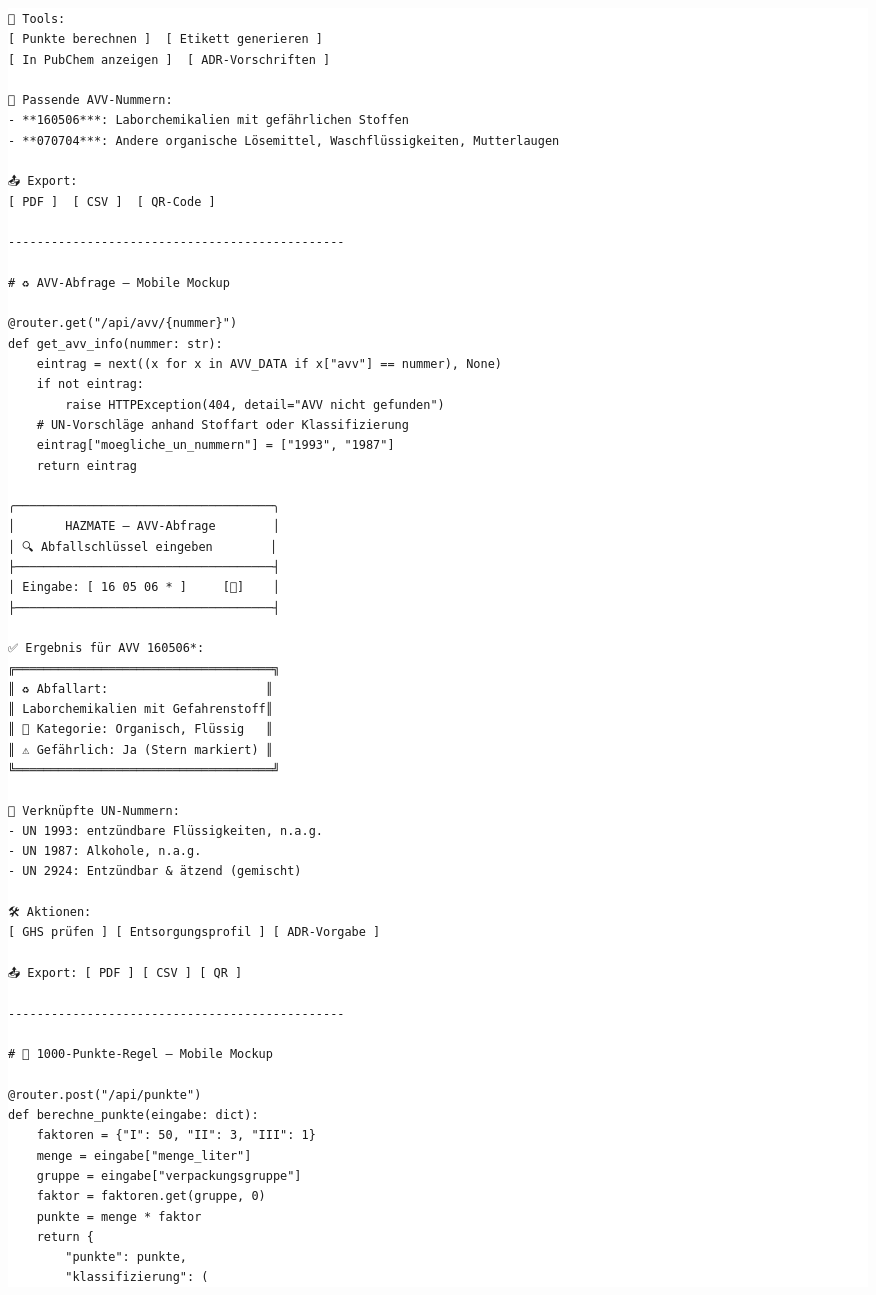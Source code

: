 ```text
🧮 Tools:
[ Punkte berechnen ]  [ Etikett generieren ]
[ In PubChem anzeigen ]  [ ADR-Vorschriften ]

📂 Passende AVV-Nummern:
- **160506***: Laborchemikalien mit gefährlichen Stoffen  
- **070704***: Andere organische Lösemittel, Waschflüssigkeiten, Mutterlaugen  

📤 Export:
[ PDF ]  [ CSV ]  [ QR-Code ]

-----------------------------------------------

# ♻️ AVV-Abfrage – Mobile Mockup

@router.get("/api/avv/{nummer}")
def get_avv_info(nummer: str):
    eintrag = next((x for x in AVV_DATA if x["avv"] == nummer), None)
    if not eintrag:
        raise HTTPException(404, detail="AVV nicht gefunden")
    # UN-Vorschläge anhand Stoffart oder Klassifizierung
    eintrag["moegliche_un_nummern"] = ["1993", "1987"]
    return eintrag

╭────────────────────────────────────╮
│       HAZMATE – AVV-Abfrage        │
│ 🔍 Abfallschlüssel eingeben        │
├────────────────────────────────────┤
│ Eingabe: [ 16 05 06 * ]     [🔎]    │
├────────────────────────────────────┤

✅ Ergebnis für AVV 160506*:
╔════════════════════════════════════╗
║ ♻️ Abfallart:                      ║
║ Laborchemikalien mit Gefahrenstoff║
║ 📁 Kategorie: Organisch, Flüssig   ║
║ ⚠️ Gefährlich: Ja (Stern markiert) ║
╚════════════════════════════════════╝

🔗 Verknüpfte UN-Nummern:
- UN 1993: entzündbare Flüssigkeiten, n.a.g.
- UN 1987: Alkohole, n.a.g.
- UN 2924: Entzündbar & ätzend (gemischt)

🛠️ Aktionen:
[ GHS prüfen ] [ Entsorgungsprofil ] [ ADR-Vorgabe ]

📤 Export: [ PDF ] [ CSV ] [ QR ]

-----------------------------------------------

# 🚚 1000-Punkte-Regel – Mobile Mockup

@router.post("/api/punkte")
def berechne_punkte(eingabe: dict):
    faktoren = {"I": 50, "II": 3, "III": 1}
    menge = eingabe["menge_liter"]
    gruppe = eingabe["verpackungsgruppe"]
    faktor = faktoren.get(gruppe, 0)
    punkte = menge * faktor
    return {
        "punkte": punkte,
        "klassifizierung": (
```